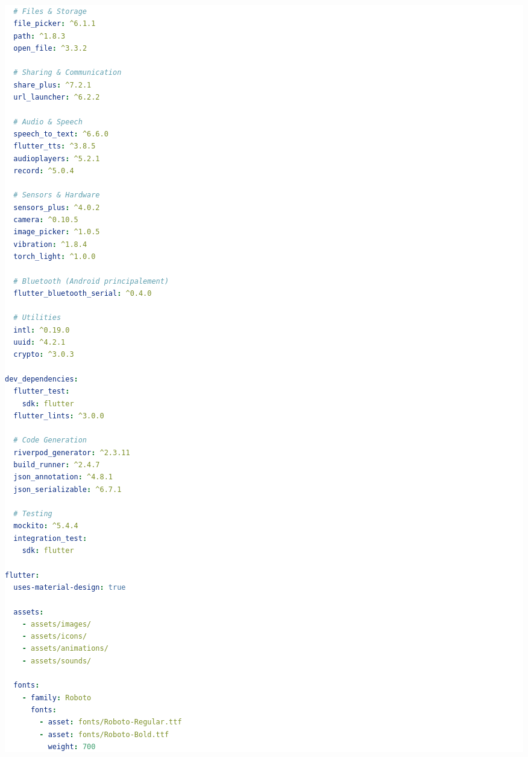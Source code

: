```yaml
  # Files & Storage
  file_picker: ^6.1.1
  path: ^1.8.3
  open_file: ^3.3.2
  
  # Sharing & Communication
  share_plus: ^7.2.1
  url_launcher: ^6.2.2
  
  # Audio & Speech
  speech_to_text: ^6.6.0
  flutter_tts: ^3.8.5
  audioplayers: ^5.2.1
  record: ^5.0.4
  
  # Sensors & Hardware
  sensors_plus: ^4.0.2
  camera: ^0.10.5
  image_picker: ^1.0.5
  vibration: ^1.8.4
  torch_light: ^1.0.0
  
  # Bluetooth (Android principalement)
  flutter_bluetooth_serial: ^0.4.0
  
  # Utilities
  intl: ^0.19.0
  uuid: ^4.2.1
  crypto: ^3.0.3

dev_dependencies:
  flutter_test:
    sdk: flutter
  flutter_lints: ^3.0.0
  
  # Code Generation
  riverpod_generator: ^2.3.11
  build_runner: ^2.4.7
  json_annotation: ^4.8.1
  json_serializable: ^6.7.1
  
  # Testing
  mockito: ^5.4.4
  integration_test:
    sdk: flutter

flutter:
  uses-material-design: true
  
  assets:
    - assets/images/
    - assets/icons/
    - assets/animations/
    - assets/sounds/
  
  fonts:
    - family: Roboto
      fonts:
        - asset: fonts/Roboto-Regular.ttf
        - asset: fonts/Roboto-Bold.ttf
          weight: 700
```
